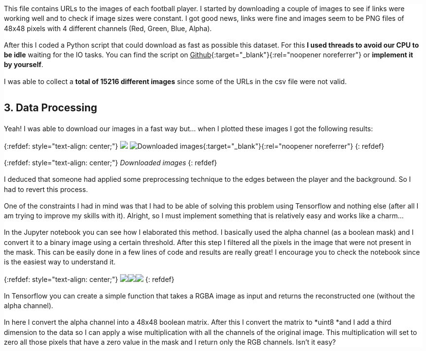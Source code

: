 This file contains URLs to the images of each football player. I started by downloading a couple of images to see if links were working well and to check if image sizes were constant. I got good news, links were fine and images seem to be PNG files of 48x48 pixels with 4 different channels (Red, Green, Blue, Alpha).

After this I coded a Python script that could download as fast as possible this dataset. For this **I used threads to avoid our CPU to be idle** waiting for the IO tasks. You can find the script on [Github](https://github.com/mmeendez8/Fifa/blob/master/downloader.py){:target="_blank"}{:rel="noopener noreferrer"} or **implement it by yourself**.

I was able to collect a **total of 15216 different images** since some of the URLs in the csv file were not valid.


## 3. Data Processing

Yeah! I was able to download our images in a fast way but… when I plotted these images I got the following results:

{:refdef: style="text-align: center;"}
![](https://cdn-images-1.medium.com/max/2000/1*a79H-6aOrWS2OitftEnjGw.png) 
![Downloaded images](https://cdn-images-1.medium.com/max/2000/1*rcHUjgC8uJLEefIBOz0QXA.png){:target="_blank"}{:rel="noopener noreferrer"}
{: refdef}

{:refdef: style="text-align: center;"}
*Downloaded images*
{: refdef}

I deduced that someone had applied some preprocessing technique to the edges between the player and the background. So I had to revert this process.

One of the constraints I had in mind was that I had to be able of solving this problem using Tensorflow and nothing else (after all I am trying to improve my skills with it). Alright, so I must implement something that is relatively easy and works like a charm…

In the Jupyter notebook you can see how I elaborated this method. I basically used the alpha channel (as a boolean mask) and I convert it to a binary image using a certain threshold. After this step I filtered all the pixels in the image that were not present in the mask. This can be easily done in a few lines of code and results are really great! I encourage you to check the notebook since is the easiest way to understand it.

{:refdef: style="text-align: center;"}
![](https://cdn-images-1.medium.com/max/2000/1*RfMAnXBo3fs-tn2fXV71lQ.png)![](https://cdn-images-1.medium.com/max/2000/1*BGKp7AMpM6cX31IAVfUYIQ.png)![](https://cdn-images-1.medium.com/max/2000/1*JQhWpY-MHWSte1fk3PgHUw.png)
{: refdef}


In Tensorflow you can create a simple function that takes a RGBA image as input and returns the reconstructed one (without the alpha channel).

<script src="https://gist.github.com/mmeendez8/874ea37859b7b93e22ba95dd787335b2.js" charset="utf-8"></script>

In here I convert the alpha channel into a 48x48 boolean matrix. After this I convert the matrix to *uint8 *and I add a third dimension to the data so I can apply a wise multiplication with all the channels of the original image. This multiplication will set to zero all those pixels that have a zero value in the mask and I return only the RGB channels. Isn’t it easy?
